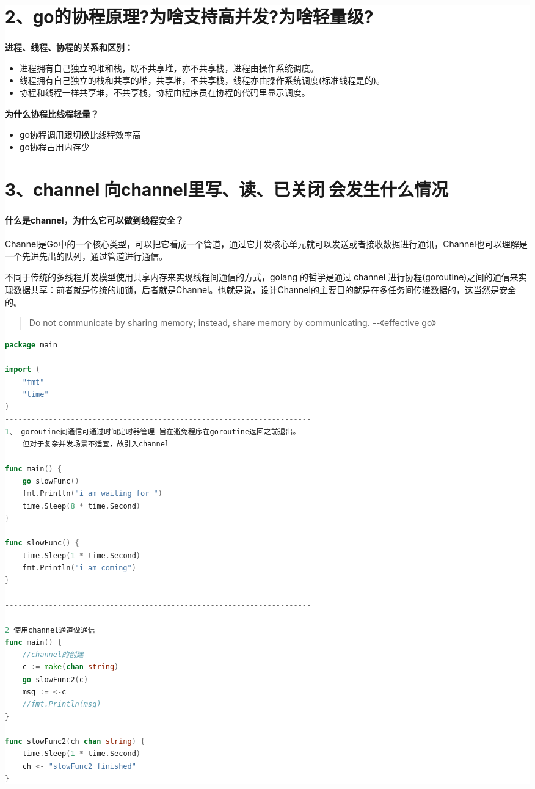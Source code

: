 

# 2、go的协程原理?为啥支持高并发?为啥轻量级?

**进程、线程、协程的关系和区别：**

- 进程拥有自己独立的堆和栈，既不共享堆，亦不共享栈，进程由操作系统调度。
- 线程拥有自己独立的栈和共享的堆，共享堆，不共享栈，线程亦由操作系统调度(标准线程是的)。
- 协程和线程一样共享堆，不共享栈，协程由程序员在协程的代码里显示调度。

**为什么协程比线程轻量？**

- go协程调用跟切换比线程效率高
- go协程占用内存少



# 3、channel 向channel里写、读、已关闭 会发生什么情况

#### 什么是channel，为什么它可以做到线程安全？

Channel是Go中的一个核心类型，可以把它看成一个管道，通过它并发核心单元就可以发送或者接收数据进行通讯，Channel也可以理解是一个先进先出的队列，通过管道进行通信。

不同于传统的多线程并发模型使用共享内存来实现线程间通信的方式，golang 的哲学是通过 channel 进行协程(goroutine)之间的通信来实现数据共享：前者就是传统的加锁，后者就是Channel。也就是说，设计Channel的主要目的就是在多任务间传递数据的，这当然是安全的。

> Do not communicate by sharing memory; instead, share memory by communicating.  --《effective go》

```go
package main

import (
	"fmt"
	"time"
)
----------------------------------------------------------------------
1、 goroutine间通信可通过时间定时器管理 旨在避免程序在goroutine返回之前退出。
    但对于复杂并发场景不适宜，故引入channel

func main() {
	go slowFunc()
	fmt.Println("i am waiting for ")
	time.Sleep(8 * time.Second)
}

func slowFunc() {
	time.Sleep(1 * time.Second)
	fmt.Println("i am coming")
}

----------------------------------------------------------------------

2 使用channel通道做通信
func main() {
	//channel的创建
	c := make(chan string)
	go slowFunc2(c)
	msg := <-c
	//fmt.Println(msg)
}

func slowFunc2(ch chan string) {
	time.Sleep(1 * time.Second)
	ch <- "slowFunc2 finished"
}

```